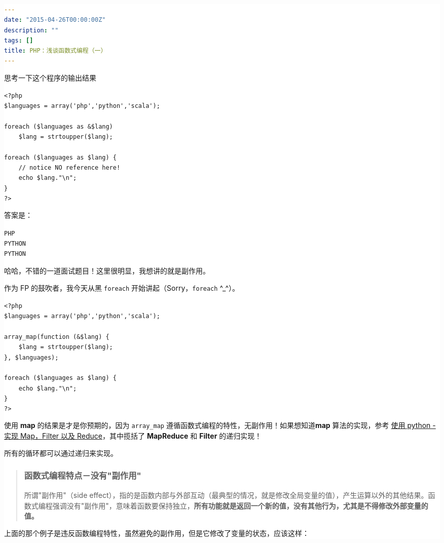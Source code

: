 ```yaml
---
date: "2015-04-26T00:00:00Z"
description: ""
tags: []
title: PHP：浅谈函数式编程（一）
---
```


思考一下这个程序的输出结果

	<?php
    $languages = array('php','python','scala');
    
    foreach ($languages as &$lang)
        $lang = strtoupper($lang);
        
    foreach ($languages as $lang) {
    	// notice NO reference here!
        echo $lang."\n";
    }
    ?>

答案是：

    PHP
    PYTHON
    PYTHON

哈哈，不错的一道面试题目！这里很明显，我想讲的就是副作用。

作为 FP 的鼓吹者，我今天从黑 `foreach` 开始讲起（Sorry，`foreach` ^_^）。

	<?php
    $languages = array('php','python','scala');
    
    array_map(function (&$lang) {
        $lang = strtoupper($lang);
    }, $languages);
        
    foreach ($languages as $lang) {
        echo $lang."\n";
    }
    ?>
        
使用 **map** 的结果是才是你预期的，因为 `array_map` 遵循函数式编程的特性，无副作用！如果想知道**map** 算法的实现，参考 [使用 python - 实现 Map，Filter 以及 Reduce](http://n3xtchen.github.io/n3xtchen/python/2014/08/12/python---mapfilterreduce/)，其中揽括了 **MapReduce** 和 **Filter** 的递归实现！

所有的循环都可以通过递归来实现。

> ### 函数式编程特点－没有"副作用"
> 
> 所谓"副作用"（side effect），指的是函数内部与外部互动（最典型的情况，就是修改全局变量的值），产生运算以外的其他结果。函数式编程强调没有"副作用"，意味着函数要保持独立，**所有功能就是返回一个新的值，没有其他行为，尤其是不得修改外部变量的值。**

上面的那个例子是违反函数编程特性，虽然避免的副作用，但是它修改了变量的状态，应该这样：
